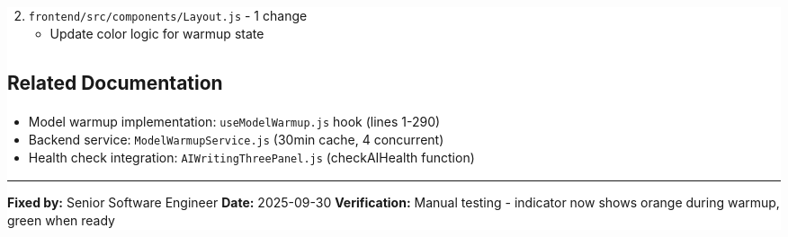 2. `frontend/src/components/Layout.js` - 1 change
   - Update color logic for warmup state

## Related Documentation

- Model warmup implementation: `useModelWarmup.js` hook (lines 1-290)
- Backend service: `ModelWarmupService.js` (30min cache, 4 concurrent)
- Health check integration: `AIWritingThreePanel.js` (checkAIHealth function)

---

**Fixed by:** Senior Software Engineer
**Date:** 2025-09-30
**Verification:** Manual testing - indicator now shows orange during warmup, green when ready

